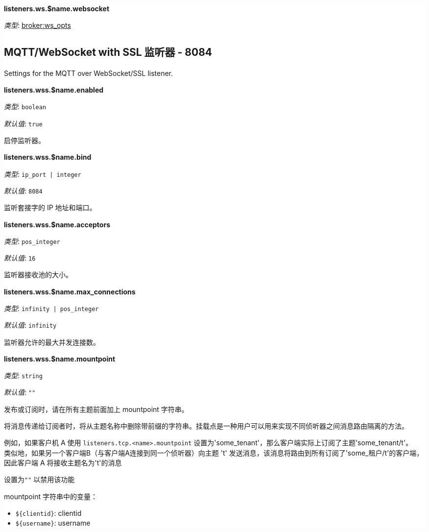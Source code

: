 **listeners.ws.$name.websocket**

  *类型*: [broker:ws_opts](#ws_opts)



## MQTT/WebSocket with SSL 监听器 - 8084


Settings for the MQTT over WebSocket/SSL listener.

**listeners.wss.$name.enabled**

  *类型*: `boolean`

  *默认值*: `true`

  启停监听器。


**listeners.wss.$name.bind**

  *类型*: `ip_port | integer`

  *默认值*: `8084`


监听套接字的 IP 地址和端口。



**listeners.wss.$name.acceptors**

  *类型*: `pos_integer`

  *默认值*: `16`

  监听器接收池的大小。


**listeners.wss.$name.max_connections**

  *类型*: `infinity | pos_integer`

  *默认值*: `infinity`

  监听器允许的最大并发连接数。


**listeners.wss.$name.mountpoint**

  *类型*: `string`

  *默认值*: `""`


发布或订阅时，请在所有主题前面加上 mountpoint 字符串。

将消息传递给订阅者时，将从主题名称中删除带前缀的字符串。挂载点是一种用户可以用来实现不同侦听器之间消息路由隔离的方法。

例如，如果客户机 A 使用 <code>listeners.tcp.\<name>.mountpoint</code> 设置为'some_tenant'，那么客户端实际上订阅了主题'some_tenant/t'。<br/>
类似地，如果另一个客户端B（与客户端A连接到同一个侦听器）向主题 't' 发送消息，该消息将路由到所有订阅了'some_租户/t'的客户端，因此客户端 A 将接收主题名为't'的消息<br/>

设置为<code>""</code> 以禁用该功能<br/>

mountpoint 字符串中的变量：
- <code>${clientid}</code>: clientid
- <code>${username}</code>: username
